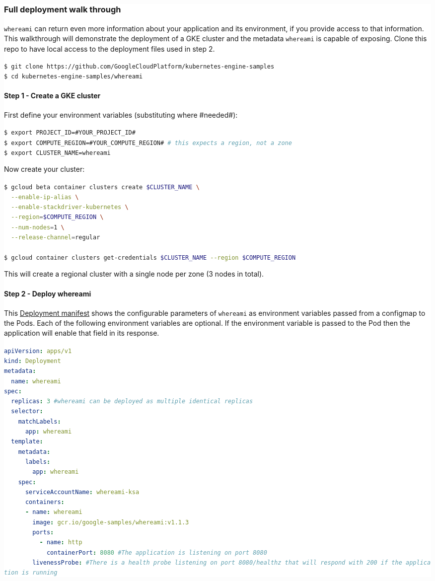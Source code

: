 ### Full deployment walk through

`whereami` can return even more information about your application and its environment, if you provide access to that information. This walkthrough will demonstrate the deployment of a GKE cluster and the metadata `whereami` is capable of exposing. Clone this repo to have local access to the deployment files used in step 2.

```bash
$ git clone https://github.com/GoogleCloudPlatform/kubernetes-engine-samples
$ cd kubernetes-engine-samples/whereami
```

#### Step 1 - Create a GKE cluster

First define your environment variables (substituting where #needed#):

```bash
$ export PROJECT_ID=#YOUR_PROJECT_ID#
$ export COMPUTE_REGION=#YOUR_COMPUTE_REGION# # this expects a region, not a zone
$ export CLUSTER_NAME=whereami
```

Now create your cluster:

```bash
$ gcloud beta container clusters create $CLUSTER_NAME \
  --enable-ip-alias \
  --enable-stackdriver-kubernetes \
  --region=$COMPUTE_REGION \
  --num-nodes=1 \
  --release-channel=regular

$ gcloud container clusters get-credentials $CLUSTER_NAME --region $COMPUTE_REGION
```

This will create a regional cluster with a single node per zone (3 nodes in total).

#### Step 2 - Deploy whereami

This [Deployment manifest](k8s/deployment.yaml) shows the configurable parameters of `whereami` as environment variables passed from a configmap to the Pods. Each of the following environment variables are optional. If the environment variable is passed to the Pod then the application will enable that field in its response.

```yaml
apiVersion: apps/v1
kind: Deployment
metadata:
  name: whereami
spec:
  replicas: 3 #whereami can be deployed as multiple identical replicas
  selector:
    matchLabels:
      app: whereami
  template:
    metadata:
      labels:
        app: whereami
    spec:
      serviceAccountName: whereami-ksa
      containers:
      - name: whereami
        image: gcr.io/google-samples/whereami:v1.1.3
        ports:
          - name: http
            containerPort: 8080 #The application is listening on port 8080
        livenessProbe: #There is a health probe listening on port 8080/healthz that will respond with 200 if the application is running
```